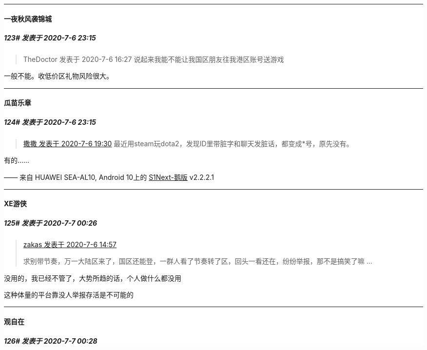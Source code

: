 





-----

####  一夜秋风袭锦城  
##### 123#       发表于 2020-7-6 23:15



<blockquote>TheDoctor 发表于 2020-7-6 16:27
说起来我能不能让我国区朋友往我港区账号送游戏</blockquote>
一般不能。收低价区礼物风险很大。







-----

####  瓜苗乐章  
##### 124#       发表于 2020-7-6 23:15



<blockquote><a href="httphttps://bbs.saraba1st.com/2b/forum.php?mod=redirect&amp;goto=findpost&amp;pid=48093928&amp;ptid=1938194" target="_blank">撒撒 发表于 2020-7-6 19:30</a>
最近用steam玩dota2，发现ID里带脏字和聊天发脏话，都变成*号，原先没有。</blockquote>
有的……

—— 来自 HUAWEI SEA-AL10, Android 10上的 [S1Next-鹅版](https://github.com/ykrank/S1-Next/releases) v2.2.2.1







-----

####  XE游侠  
##### 125#       发表于 2020-7-7 00:26



<blockquote><a href="httphttps://bbs.saraba1st.com/2b/forum.php?mod=redirect&amp;goto=findpost&amp;pid=48090272&amp;ptid=1938194" target="_blank">zakas 发表于 2020-7-6 14:57</a>

求别带节奏，万一大陆区来了，国区还能登，一群人看了节奏转了区，回头一看还在，纷纷举报，那不是搞笑了嘛 ...</blockquote>
没用的，我已经不管了，大势所趋的话，个人做什么都没用

这种体量的平台靠没人举报存活是不可能的







-----

####  观自在  
##### 126#       发表于 2020-7-7 00:28
